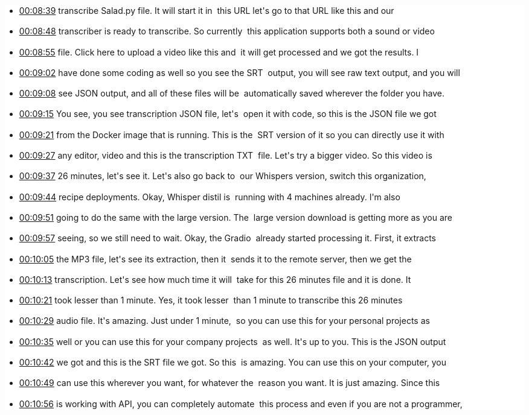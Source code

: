 - [00:08:39](https://www.youtube.com/watch?v=AJV_9pqSgng&t=519) transcribe Salad.py file. It will start it in&nbsp; this URL let's go to that URL like this and our&nbsp;&nbsp;

- [00:08:48](https://www.youtube.com/watch?v=AJV_9pqSgng&t=528) transcriber is ready to transcribe. So currently&nbsp; this application supports both a sound or video&nbsp;&nbsp;

- [00:08:55](https://www.youtube.com/watch?v=AJV_9pqSgng&t=535) file. Click here to upload a video like this and&nbsp; it will get processed and we got the results. I&nbsp;&nbsp;

- [00:09:02](https://www.youtube.com/watch?v=AJV_9pqSgng&t=542) have done some coding as well so you see the SRT&nbsp; output, you will see raw text output, and you will&nbsp;&nbsp;

- [00:09:08](https://www.youtube.com/watch?v=AJV_9pqSgng&t=548) see JSON output, and all of these files will be&nbsp; automatically saved wherever the folder you have.&nbsp;&nbsp;

- [00:09:15](https://www.youtube.com/watch?v=AJV_9pqSgng&t=555) You see, you see transcription JSON file, let's&nbsp; open it with code, so this is the JSON file we got&nbsp;&nbsp;

- [00:09:21](https://www.youtube.com/watch?v=AJV_9pqSgng&t=561) from the Docker image that is running. This is the&nbsp; SRT version of it so you can directly use it with&nbsp;&nbsp;

- [00:09:27](https://www.youtube.com/watch?v=AJV_9pqSgng&t=567) any editor, video and this is the transcription TXT&nbsp; file. Let's try a bigger video. So this video is&nbsp;&nbsp;

- [00:09:37](https://www.youtube.com/watch?v=AJV_9pqSgng&t=577) 26 minutes, let's see it. Let's also go back to&nbsp; our Whispers version, switch this organization,&nbsp;&nbsp;

- [00:09:44](https://www.youtube.com/watch?v=AJV_9pqSgng&t=584) recipe deployments. Okay, Whisper distil is&nbsp; running with 4 machines already. I'm also&nbsp;&nbsp;

- [00:09:51](https://www.youtube.com/watch?v=AJV_9pqSgng&t=591) going to do the same with the large version. The&nbsp; large version download is getting more as you are&nbsp;&nbsp;

- [00:09:57](https://www.youtube.com/watch?v=AJV_9pqSgng&t=597) seeing, so we still need to wait. Okay, the Gradio&nbsp; already started processing it. First, it extracts&nbsp;&nbsp;

- [00:10:05](https://www.youtube.com/watch?v=AJV_9pqSgng&t=605) the MP3 file, let's see its extraction, then it&nbsp; sends it to the remote server, then we get the&nbsp;&nbsp;

- [00:10:13](https://www.youtube.com/watch?v=AJV_9pqSgng&t=613) transcription. Let's see how much time it will&nbsp; take for this 26 minutes file and it is done. It&nbsp;&nbsp;

- [00:10:21](https://www.youtube.com/watch?v=AJV_9pqSgng&t=621) took lesser than 1 minute. Yes, it took lesser&nbsp; than 1 minute to transcribe this 26 minutes&nbsp;&nbsp;

- [00:10:29](https://www.youtube.com/watch?v=AJV_9pqSgng&t=629) audio file. It's amazing. Just under 1 minute,&nbsp; so you can use this for your personal projects as&nbsp;&nbsp;

- [00:10:35](https://www.youtube.com/watch?v=AJV_9pqSgng&t=635) well or you can use this for your company projects&nbsp; as well. It's up to you. This is the JSON output&nbsp;&nbsp;

- [00:10:42](https://www.youtube.com/watch?v=AJV_9pqSgng&t=642) we got and this is the SRT file we got. So this&nbsp; is amazing. You can use this on your computer, you&nbsp;&nbsp;

- [00:10:49](https://www.youtube.com/watch?v=AJV_9pqSgng&t=649) can use this wherever you want, for whatever the&nbsp; reason you want. It is just amazing. Since this&nbsp;&nbsp;

- [00:10:56](https://www.youtube.com/watch?v=AJV_9pqSgng&t=656) is working with API, you can completely automate&nbsp; this process and even if you are not a programmer,&nbsp;&nbsp;
